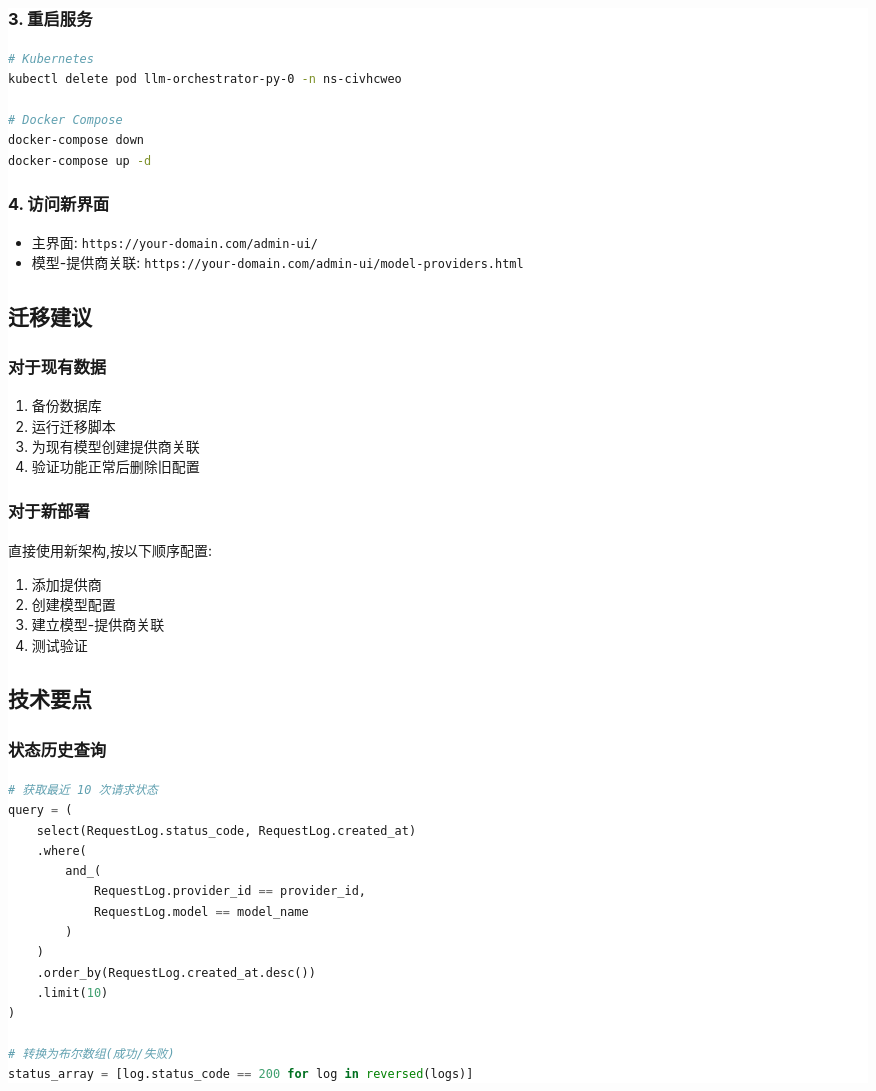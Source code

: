### 3. 重启服务
```bash
# Kubernetes
kubectl delete pod llm-orchestrator-py-0 -n ns-civhcweo

# Docker Compose
docker-compose down
docker-compose up -d
```

### 4. 访问新界面
- 主界面: `https://your-domain.com/admin-ui/`
- 模型-提供商关联: `https://your-domain.com/admin-ui/model-providers.html`

## 迁移建议

### 对于现有数据
1. 备份数据库
2. 运行迁移脚本
3. 为现有模型创建提供商关联
4. 验证功能正常后删除旧配置

### 对于新部署
直接使用新架构,按以下顺序配置:
1. 添加提供商
2. 创建模型配置
3. 建立模型-提供商关联
4. 测试验证

## 技术要点

### 状态历史查询
```python
# 获取最近 10 次请求状态
query = (
    select(RequestLog.status_code, RequestLog.created_at)
    .where(
        and_(
            RequestLog.provider_id == provider_id,
            RequestLog.model == model_name
        )
    )
    .order_by(RequestLog.created_at.desc())
    .limit(10)
)

# 转换为布尔数组(成功/失败)
status_array = [log.status_code == 200 for log in reversed(logs)]
```
